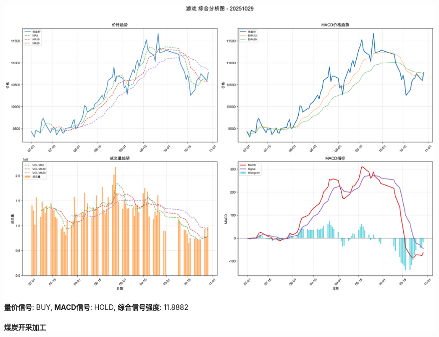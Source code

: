 ![游戏 综合分析图](../images/sectors/游戏_20251029.png)

**量价信号**: BUY, **MACD信号**: HOLD, **综合信号强度**: 11.8882

#### 煤炭开采加工

